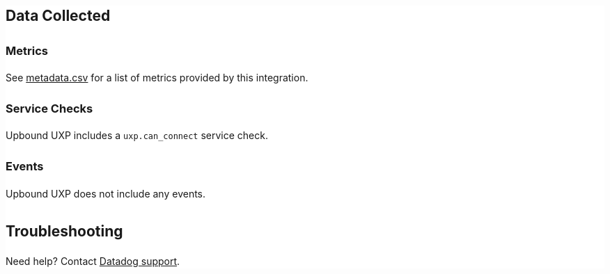 ## Data Collected

### Metrics

See [metadata.csv][10] for a list of metrics provided by this integration.

### Service Checks

Upbound UXP includes a `uxp.can_connect` service check.

### Events

Upbound UXP does not include any events.

## Troubleshooting

Need help? Contact [Datadog support][3].

[1]: https://app.datadoghq.com/integrations/upbound-uxp
[2]: https://app.datadoghq.com/account/settings#agent
[3]: https://docs.datadoghq.com/agent/guide/use-community-integrations/?tab=docker
[4]: https://github.com/DataDog/integrations-extras/blob/master/upbound_uxp/datadog_checks/upbound_uxp/data/conf.yaml.example
[5]: https://docs.datadoghq.com/agent/guide/agent-commands/#start-stop-and-restart-the-agent
[6]: https://docs.datadoghq.com/agent/guide/agent-commands/#agent-status-and-information
[7]: https://github.com/DataDog/integrations-extras/blob/master/upbound_uxp/metadata.csv
[8]: https://github.com/DataDog/integrations-extras/blob/master/upbound_uxp/assets/service_checks.json
[9]: https://docs.datadoghq.com/help/
[10]: https://github.com/DataDog/integrations-extras/blob/master/upbound_uxp/metadata.csv
[11]: https://docs.datadoghq.com/developers/integrations/new_check_howto/#developer-toolkit
